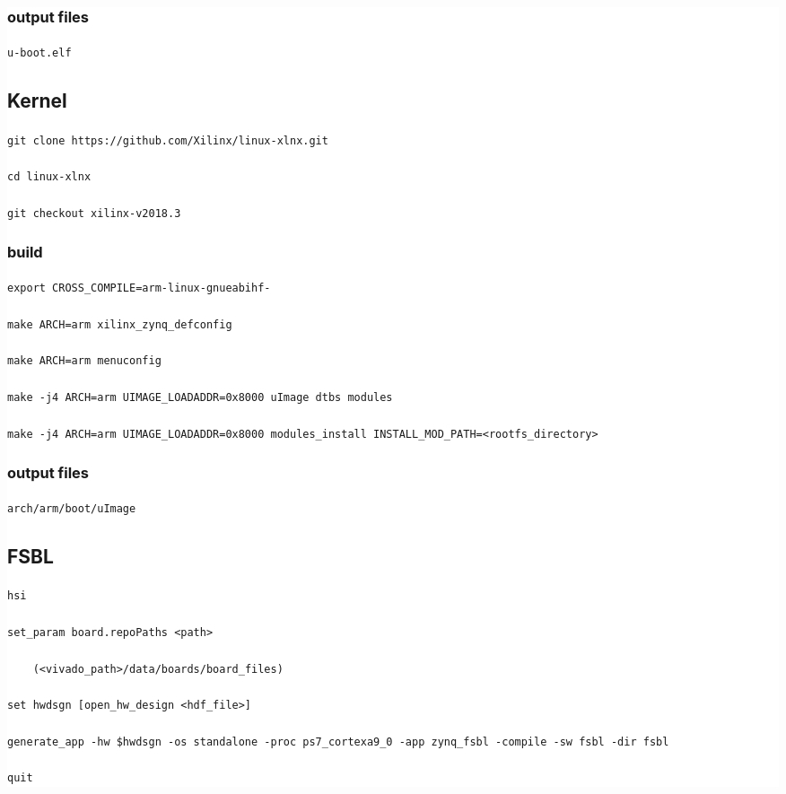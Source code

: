 ### output files
```
u-boot.elf
```

## Kernel

```
git clone https://github.com/Xilinx/linux-xlnx.git

cd linux-xlnx

git checkout xilinx-v2018.3
```

### build

```
export CROSS_COMPILE=arm-linux-gnueabihf-

make ARCH=arm xilinx_zynq_defconfig

make ARCH=arm menuconfig

make -j4 ARCH=arm UIMAGE_LOADADDR=0x8000 uImage dtbs modules

make -j4 ARCH=arm UIMAGE_LOADADDR=0x8000 modules_install INSTALL_MOD_PATH=<rootfs_directory>

```

### output files
```
arch/arm/boot/uImage
```

## FSBL

```
hsi

set_param board.repoPaths <path>

	(<vivado_path>/data/boards/board_files)

set hwdsgn [open_hw_design <hdf_file>]

generate_app -hw $hwdsgn -os standalone -proc ps7_cortexa9_0 -app zynq_fsbl -compile -sw fsbl -dir fsbl

quit
```
